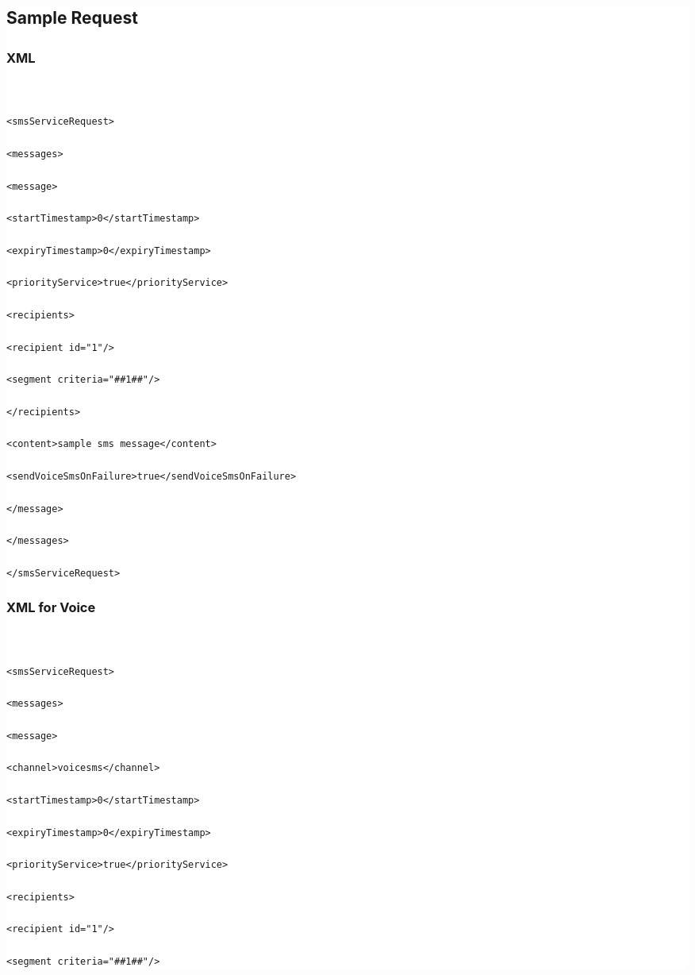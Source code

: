 ## Sample Request

### XML

```


<smsServiceRequest>

<messages>

<message>

<startTimestamp>0</startTimestamp>

<expiryTimestamp>0</expiryTimestamp>

<priorityService>true</priorityService>

<recipients>

<recipient id="1"/>

<segment criteria="##1##"/>

</recipients>

<content>sample sms message</content>

<sendVoiceSmsOnFailure>true</sendVoiceSmsOnFailure>

</message>

</messages>

</smsServiceRequest>

```

### XML for Voice

```


<smsServiceRequest>

<messages>

<message>

<channel>voicesms</channel>

<startTimestamp>0</startTimestamp>

<expiryTimestamp>0</expiryTimestamp>

<priorityService>true</priorityService>

<recipients>

<recipient id="1"/>

<segment criteria="##1##"/>
```
